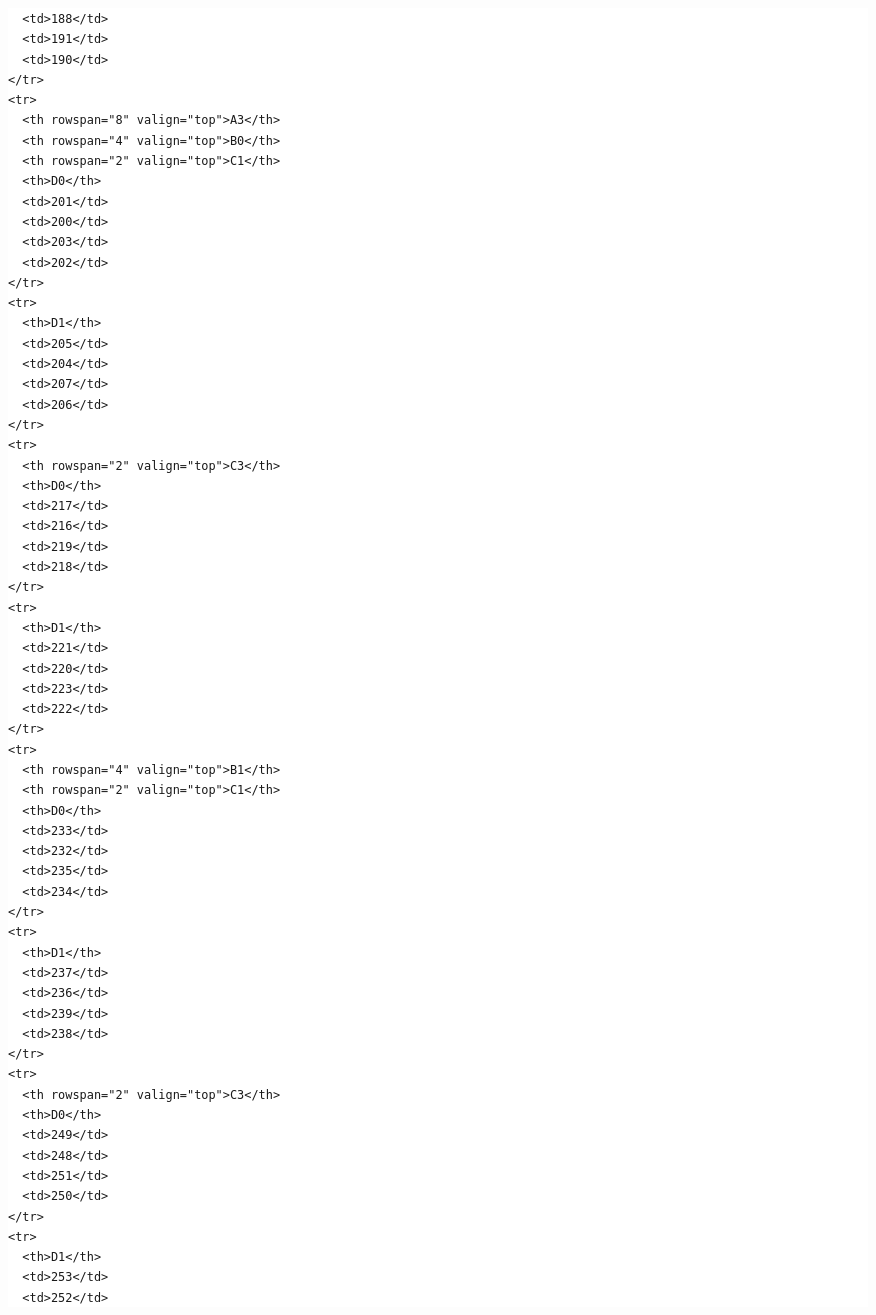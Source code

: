      <td>188</td>
      <td>191</td>
      <td>190</td>
    </tr>
    <tr>
      <th rowspan="8" valign="top">A3</th>
      <th rowspan="4" valign="top">B0</th>
      <th rowspan="2" valign="top">C1</th>
      <th>D0</th>
      <td>201</td>
      <td>200</td>
      <td>203</td>
      <td>202</td>
    </tr>
    <tr>
      <th>D1</th>
      <td>205</td>
      <td>204</td>
      <td>207</td>
      <td>206</td>
    </tr>
    <tr>
      <th rowspan="2" valign="top">C3</th>
      <th>D0</th>
      <td>217</td>
      <td>216</td>
      <td>219</td>
      <td>218</td>
    </tr>
    <tr>
      <th>D1</th>
      <td>221</td>
      <td>220</td>
      <td>223</td>
      <td>222</td>
    </tr>
    <tr>
      <th rowspan="4" valign="top">B1</th>
      <th rowspan="2" valign="top">C1</th>
      <th>D0</th>
      <td>233</td>
      <td>232</td>
      <td>235</td>
      <td>234</td>
    </tr>
    <tr>
      <th>D1</th>
      <td>237</td>
      <td>236</td>
      <td>239</td>
      <td>238</td>
    </tr>
    <tr>
      <th rowspan="2" valign="top">C3</th>
      <th>D0</th>
      <td>249</td>
      <td>248</td>
      <td>251</td>
      <td>250</td>
    </tr>
    <tr>
      <th>D1</th>
      <td>253</td>
      <td>252</td>